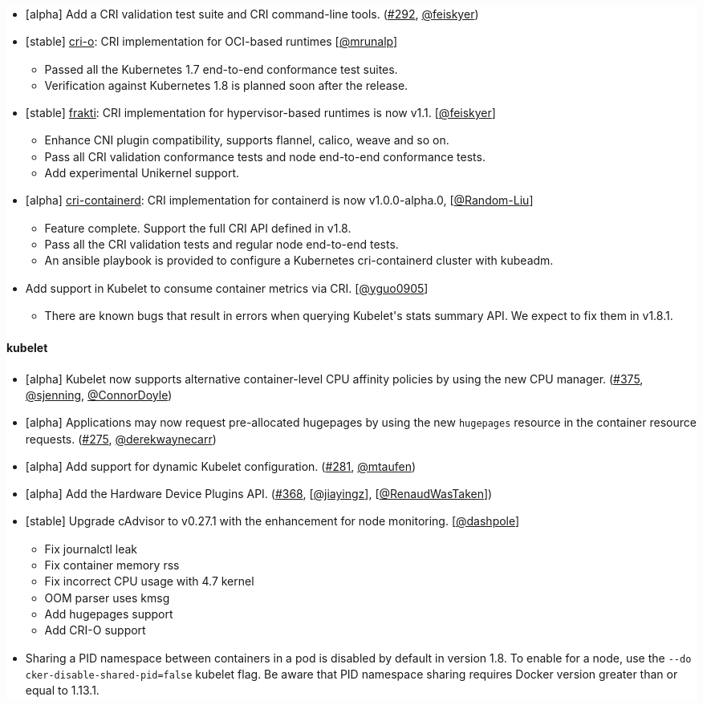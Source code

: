 * [alpha] Add a CRI validation test suite and CRI command-line tools. ([#292](https://github.com/kubernetes/features/issues/292), [@feiskyer](https://github.com/feiskyer))

* [stable] [cri-o](https://github.com/kubernetes-incubator/cri-o): CRI implementation for OCI-based runtimes [[@mrunalp](https://github.com/mrunalp)]

  * Passed all the Kubernetes 1.7 end-to-end conformance test suites.
  * Verification against Kubernetes 1.8 is planned soon after the release.

* [stable] [frakti](https://github.com/kubernetes/frakti): CRI implementation for hypervisor-based runtimes is now v1.1. [[@feiskyer](https://github.com/feiskyer)]

  * Enhance CNI plugin compatibility, supports flannel, calico, weave and so on.
  * Pass all CRI validation conformance tests and node end-to-end conformance tests.
  * Add experimental Unikernel support.

* [alpha] [cri-containerd](https://github.com/kubernetes-incubator/cri-containerd): CRI implementation for containerd is now v1.0.0-alpha.0, [[@Random-Liu](https://github.com/Random-Liu)]

  * Feature complete. Support the full CRI API defined in v1.8.
  * Pass all the CRI validation tests and regular node end-to-end tests.
  * An ansible playbook is provided to configure a Kubernetes cri-containerd cluster with kubeadm.

* Add support in Kubelet to consume container metrics via CRI. [[@yguo0905](https://github.com/yguo0905)]
  * There are known bugs that result in errors when querying Kubelet's stats summary API. We expect to fix them in v1.8.1.

#### kubelet

* [alpha] Kubelet now supports alternative container-level CPU affinity policies by using the new CPU manager. ([#375](https://github.com/kubernetes/features/issues/375), [@sjenning](https://github.com/sjenning), [@ConnorDoyle](https://github.com/ConnorDoyle))

* [alpha] Applications may now request pre-allocated hugepages by using the new `hugepages` resource in the container resource requests. ([#275](https://github.com/kubernetes/features/issues/275), [@derekwaynecarr](https://github.com/derekwaynecarr))

* [alpha] Add support for dynamic Kubelet configuration. ([#281](https://github.com/kubernetes/features/issues/281), [@mtaufen](https://github.com/mtaufen))

* [alpha] Add the Hardware Device Plugins API. ([#368](https://github.com/kubernetes/features/issues/368), [[@jiayingz](https://github.com/jiayingz)], [[@RenaudWasTaken](https://github.com/RenaudWasTaken)])

* [stable] Upgrade cAdvisor to v0.27.1 with the enhancement for node monitoring. [[@dashpole](https://github.com/dashpole)]

  * Fix journalctl leak
  * Fix container memory rss
  * Fix incorrect CPU usage with 4.7 kernel
  * OOM parser uses kmsg
  * Add hugepages support
  * Add CRI-O support

* Sharing a PID namespace between containers in a pod is disabled by default in version 1.8. To enable for a node, use the `--docker-disable-shared-pid=false` kubelet flag. Be aware that PID namespace sharing requires Docker version greater than or equal to 1.13.1.


[Setup topics]: https://kubernetes.io/docs/setup/pick-right-solution/
[SIGs]: https://github.com/kubernetes/community/blob/master/sig-list.md
[Special Interest Groups]: https://github.com/kubernetes/community/blob/master/sig-list.md
[Sig API Machinery]: https://github.com/kubernetes/community/tree/master/sig-api-machinery
[SIG Apps]: https://github.com/kubernetes/community/tree/master/sig-apps
[SIG Auth]: https://github.com/kubernetes/community/tree/master/sig-auth
[SIG Autoscaling]: https://github.com/kubernetes/community/tree/master/sig-autoscaling
[SIG Cluster Lifecycle]: https://github.com/kubernetes/community/tree/master/sig-cluster-lifecycle
[SIG Instrumentation]: https://github.com/kubernetes/community/tree/master/sig-instrumentation
[SIG Multi-cluster]: https://github.com/kubernetes/community/tree/master/sig-federation
[SIG Node]: https://github.com/kubernetes/community/tree/master/sig-node
[SIG Network]: https://github.com/kubernetes/community/tree/master/sig-network
[SIG Scalability]: https://github.com/kubernetes/community/tree/master/sig-scalability
[scalability validation report]: https://github.com/kubernetes/features/tree/master/release-1.8/scalability_validation_report.md
[SIG Scheduling]: https://github.com/kubernetes/community/tree/master/sig-scheduling
[SIG Storage]: https://github.com/kubernetes/community/tree/master/sig-storage